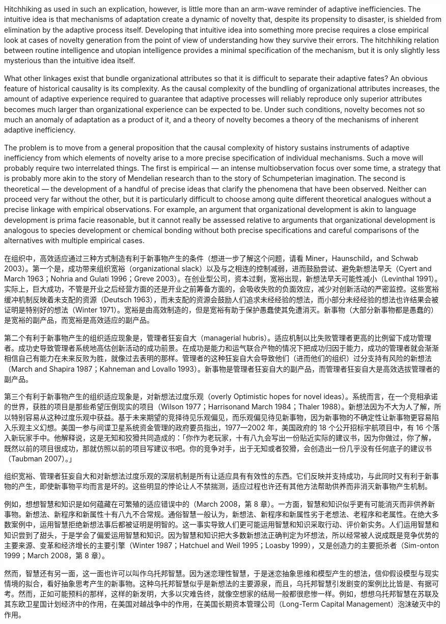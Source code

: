 Hitchhiking as used in such an explication, however, is little more than an arm-wave reminder of adaptive inefficiencies. The intuitive idea is that mechanisms of adaptation create a dynamic of novelty that, despite its propensity to disaster, is shielded from elimination by the adaptive process itself. Developing that intuitive idea into something more precise requires a close empirical look at cases of novelty generation from the point of view of understanding how they survive their errors. The hitchhiking relation between routine intelligence and utopian intelligence provides a minimal specification of the mechanism, but it is only slightly less mysterious than the intuitive idea itself.

What other linkages exist that bundle organizational attributes so that it is difficult to separate their adaptive fates? An obvious feature of historical causality is its complexity. As the causal complexity of the bundling of organizational attributes increases, the amount of adaptive experience required to guarantee that adaptive processes will reliably reproduce only superior attributes becomes much larger than organizational experience can be expected to be. Under such conditions, novelty becomes not so much an anomaly of adaptation as a product of it, and a theory of novelty becomes a theory of the mechanisms of inherent adaptive inefficiency.

The problem is to move from a general proposition that the causal complexity of history sustains instruments of adaptive inefficiency from which elements of novelty arise to a more precise specification of individual mechanisms. Such a move will probably require two interrelated things. The first is empirical — an intense multiobservation focus over some time, a strategy that is probably more akin to the story of Mendelian research than to the story of Schumpeterian imagination. The second is theoretical — the development of a handful of precise ideas that clarify the phenomena that have been observed. Neither can proceed very far without the other, but it is particularly difficult to choose among quite different theoretical analogues without a precise linkage with empirical observations. For example, an argument that organizational development is akin to language development is prima facie reasonable, but it cannot really be assessed relative to arguments that organizational development is analogous to species development or chemical bonding without both precise specifications and careful comparisons of the alternatives with multiple empirical cases.

在组织中，高效适应通过三种方式制造有利于新事物产生的条件（想进一步了解这个问题，请看 Miner，Haunschild，and Schwab 2003）。第一个是，成功带来组织宽裕（organizational slack）以及与之相连的控制减弱，进而鼓励尝试、避免新想法早夭（Cyert and March 1963；Nohria and Gulati 1996；Greve 2003）。在创业型公司，资本过剩，宽裕出现，新想法早夭可能性减小（Levinthal 1991）。实际上，巨大成功，不管是开业之后经营方面的还是开业之前筹备方面的，会吸收失败的负面效应，减少对创新活动的严密监控。这些宽裕缓冲机制反映着未支配的资源（Deutsch 1963），而未支配的资源会鼓励人们追求未经经验的想法，而小部分未经经验的想法也许结果会被证明是特别好的想法（Winter 1971）。宽裕是由高效制造的，但是宽裕有助于保护愚蠢使其免遭消灭。新事物（大部分新事物都是愚蠢的）是宽裕的副产品，而宽裕是高效适应的副产品。

第二个有利于新事物产生的组织适应现象是，管理者狂妄自大（managerial hubris）。适应机制以比失败管理者更高的比例留下成功管理者。成功史导致管理者系统地高估创新活动的成功前景。在成功是能力和运气联合产物的情况下把成功归因于能力，成功的管理者就会渐渐相信自己有能力在未来反败为胜，就像过去表明的那样。管理者的这种狂妄自大会导致他们（进而他们的组织）过分支持有风险的新想法（March and Shapira 1987；Kahneman and Lovallo 1993）。新事物是管理者狂妄自大的副产品，而管理者狂妄自大是高效选拔管理者的副产品。

第三个有利于新事物产生的组织适应现象是，对新想法过度乐观（overly Optimistic hopes for novel ideas）。系统而言，在一个竞相承诺的世界，获胜的项目是那些希望压倒现实的项目（Wilson 1977；Harrisonand March 1984；Thaler 1988）。新想法因为不大为人了解，所以特别容易从这种过度乐观中获益。基于未来期望的竞择待见乐观偏见，而乐观偏见待见新事物，因为新事物的不确定性让新事物更容易陷入乐观主义幻想。美国一参与间谍卫星系统资金管理的政府要员指出，1977—2002 年，美国政府的 18 个公开招标宇航项目中，有 16 个落入新玩家手中。他解释说，这是无知和狡猾共同造成的：「你作为老玩家，十有八九会写出一份贴近实际的建议书，因为你做过，你了解，既然以前的项目很成功，那就仿照以前的项目写建议书吧。你的竞争对手，出于无知或者狡猾，会创造出一份几乎没有任何底子的建议书（Taubman 2007）。」

组织宽裕、管理者狂妄自大和对新想法过度乐观的深层机制是所有让适应具有有效性的东西。它们反映并支持成功，与此同时又有利于新事物的产生，即使新事物平均而言是坏的。这些明显的悖论让人不禁揣测，适应过程也许还有其他方法帮助供养而非消灭新事物产生机制。

例如，想想智慧和知识是如何蕴藏在可繁殖的适应错误中的（March 2008，第 8 章）。一方面，智慧和知识似乎更有可能消灭而非供养新事物。新想法、新程序和新属性十有八九不合常规。通俗智慧一般认为，新想法、新程序和新属性劣于老想法、老程序和老属性。在绝大多数案例中，运用智慧拒绝新想法事后都被证明是明智的。这一事实导致人们更可能运用智慧和知识采取行动、评价新实务。人们运用智慧和知识尝到了甜头，于是学会了偏爱运用智慧和知识。因为智慧和知识把大多数新想法正确判定为坏想法，所以经常被人说成既是竞争优势的主要来源、变革和经济增长的主要引擎（Winter 1987；Hatchuel and Weil 1995；Loasby 1999），又是创造力的主要扼杀者（Sim-onton 1999；March 2008，第 8 章）。

然而，智慧还有另一面，这一面也许可以叫作乌托邦智慧。因为迷恋理性智慧，于是迷恋抽象思维和模型产生的想法，信仰假设模型与现实情境的拟合，看好抽象思考产生的新事物。这种乌托邦智慧似乎是新想法的主要源泉，而且，乌托邦智慧引发剧变的案例比比皆是、有据可考。然而，正如可能预料的那样，这样的新发明，大多以灾难告终，就像空想家的结局一般都很悲惨一样。例如，想想乌托邦智慧在苏联及其东欧卫星国计划经济中的作用，在美国对越战争中的作用，在美国长期资本管理公司（Long-Term Capital Management）泡沫破灭中的作用。
